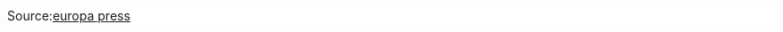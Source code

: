 Source:[europa press](https://www.europapress.es/extremadura/noticia-vivienda-subira-32-primer-trimestre-caceres-bajara-18-badajoz-ia-fotocasa-20250123104238.html)

